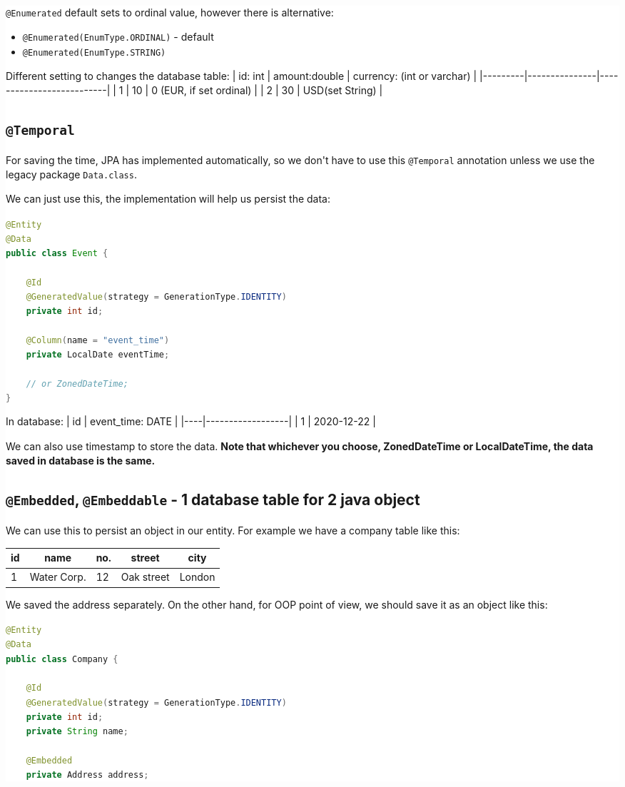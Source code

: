 
`@Enumerated` default sets to ordinal value, however there is alternative:
- `@Enumerated(EnumType.ORDINAL)` - default
- `@Enumerated(EnumType.STRING)`

Different setting to changes the database table:
| id: int | amount:double | currency: (int or varchar)        |
|---------|---------------|--------------------------|
| 1       | 10            | 0  (EUR, if set ordinal) |
| 2       | 30            | USD(set String)          |

## `@Temporal`

For saving the time, JPA has implemented automatically, so we don't have to use this `@Temporal` annotation unless we use the legacy package `Data.class`.

We can just use this, the implementation will help us persist the data:
```java
@Entity
@Data
public class Event {
    
    @Id
    @GeneratedValue(strategy = GenerationType.IDENTITY)
    private int id;

    @Column(name = "event_time")
    private LocalDate eventTime;

    // or ZonedDateTime;
}
```

In database:
| id | event_time: DATE |
|----|------------------|
| 1  | 2020-12-22       |

We can also use timestamp to store the data. **Note that whichever you choose, ZonedDateTime or LocalDateTime, the data saved in database is the same.** 

## `@Embedded`, `@Embeddable` - 1 database table for 2 java object

We can use this to persist an object in our entity. For example we have a company table like this:

| id | name        | no. | street     | city   |
|----|-------------|-----|------------|--------|
| 1  | Water Corp. | 12  | Oak street | London |

We saved the address separately. On the other hand, for OOP point of view, we should save it as an object like this:
```java
@Entity
@Data
public class Company {
    
    @Id
    @GeneratedValue(strategy = GenerationType.IDENTITY)
    private int id;
    private String name;
    
    @Embedded
    private Address address;
```